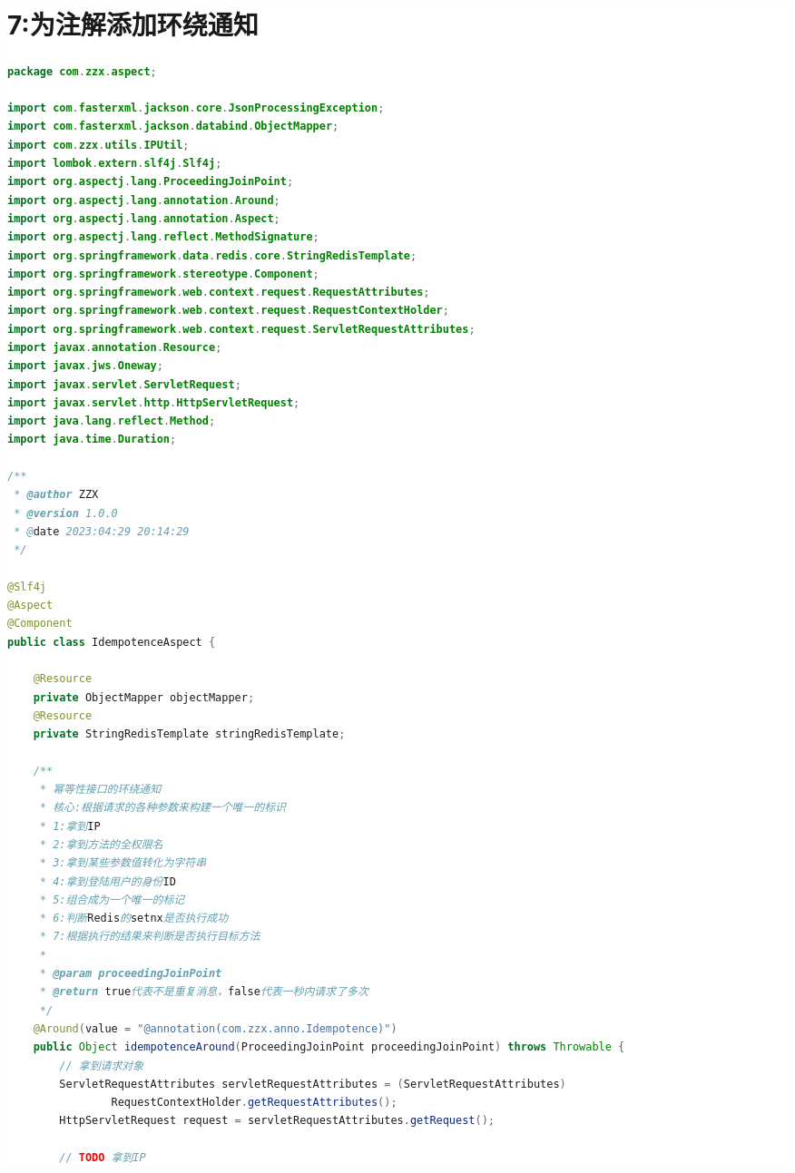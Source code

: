 # 7:为注解添加环绕通知

```java
package com.zzx.aspect;

import com.fasterxml.jackson.core.JsonProcessingException;
import com.fasterxml.jackson.databind.ObjectMapper;
import com.zzx.utils.IPUtil;
import lombok.extern.slf4j.Slf4j;
import org.aspectj.lang.ProceedingJoinPoint;
import org.aspectj.lang.annotation.Around;
import org.aspectj.lang.annotation.Aspect;
import org.aspectj.lang.reflect.MethodSignature;
import org.springframework.data.redis.core.StringRedisTemplate;
import org.springframework.stereotype.Component;
import org.springframework.web.context.request.RequestAttributes;
import org.springframework.web.context.request.RequestContextHolder;
import org.springframework.web.context.request.ServletRequestAttributes;
import javax.annotation.Resource;
import javax.jws.Oneway;
import javax.servlet.ServletRequest;
import javax.servlet.http.HttpServletRequest;
import java.lang.reflect.Method;
import java.time.Duration;

/**
 * @author ZZX
 * @version 1.0.0
 * @date 2023:04:29 20:14:29
 */

@Slf4j
@Aspect
@Component
public class IdempotenceAspect {

    @Resource
    private ObjectMapper objectMapper;
    @Resource
    private StringRedisTemplate stringRedisTemplate;

    /**
     * 幂等性接口的环绕通知
     * 核心:根据请求的各种参数来构建一个唯一的标识
     * 1:拿到IP
     * 2:拿到方法的全权限名
     * 3:拿到某些参数值转化为字符串
     * 4:拿到登陆用户的身份ID
     * 5:组合成为一个唯一的标记
     * 6:判断Redis的setnx是否执行成功
     * 7:根据执行的结果来判断是否执行目标方法
     *
     * @param proceedingJoinPoint
     * @return true代表不是重复消息，false代表一秒内请求了多次
     */
    @Around(value = "@annotation(com.zzx.anno.Idempotence)")
    public Object idempotenceAround(ProceedingJoinPoint proceedingJoinPoint) throws Throwable {
        // 拿到请求对象
        ServletRequestAttributes servletRequestAttributes = (ServletRequestAttributes)
                RequestContextHolder.getRequestAttributes();
        HttpServletRequest request = servletRequestAttributes.getRequest();

        // TODO 拿到IP
```